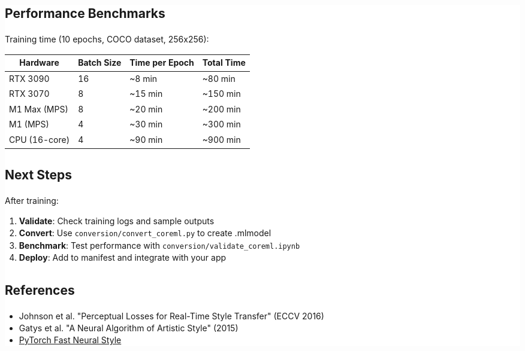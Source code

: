 ## Performance Benchmarks

Training time (10 epochs, COCO dataset, 256x256):

| Hardware | Batch Size | Time per Epoch | Total Time |
|----------|------------|----------------|------------|
| RTX 3090 | 16 | ~8 min | ~80 min |
| RTX 3070 | 8 | ~15 min | ~150 min |
| M1 Max (MPS) | 8 | ~20 min | ~200 min |
| M1 (MPS) | 4 | ~30 min | ~300 min |
| CPU (16-core) | 4 | ~90 min | ~900 min |

## Next Steps

After training:

1. **Validate**: Check training logs and sample outputs
2. **Convert**: Use `conversion/convert_coreml.py` to create .mlmodel
3. **Benchmark**: Test performance with `conversion/validate_coreml.ipynb`
4. **Deploy**: Add to manifest and integrate with your app

## References

- Johnson et al. "Perceptual Losses for Real-Time Style Transfer" (ECCV 2016)
- Gatys et al. "A Neural Algorithm of Artistic Style" (2015)
- [PyTorch Fast Neural Style](https://github.com/pytorch/examples/tree/main/fast_neural_style)
